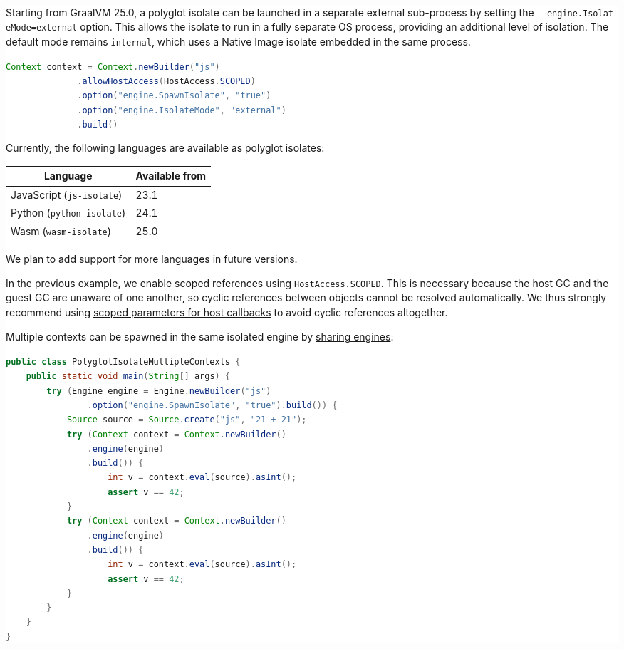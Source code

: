 ```java
```

Starting from GraalVM 25.0, a polyglot isolate can be launched in a separate external sub-process by setting the `--engine.IsolateMode=external` option.
This allows the isolate to run in a fully separate OS process, providing an additional level of isolation. The default mode remains `internal`, which uses a Native Image isolate embedded in the same process.

```java
Context context = Context.newBuilder("js")
			  .allowHostAccess(HostAccess.SCOPED)
			  .option("engine.SpawnIsolate", "true")
			  .option("engine.IsolateMode", "external")
			  .build()
```

Currently, the following languages are available as polyglot isolates:

| Language                      | Available from |
|-------------------------------|----------------|
| JavaScript (`js-isolate`)     | 23.1           |
| Python (`python-isolate`)     | 24.1           |
| Wasm (`wasm-isolate`)         | 25.0           |

We plan to add support for more languages in future versions.

In the previous example, we enable scoped references using `HostAccess.SCOPED`.
This is necessary because the host GC and the guest GC are unaware of one another, so cyclic references between objects cannot be resolved automatically.
We thus strongly recommend using [scoped parameters for host callbacks](#controlling-host-callback-parameter-scoping) to avoid cyclic references altogether.

Multiple contexts can be spawned in the same isolated engine by [sharing engines](#code-caching-across-multiple-contexts):

```java
public class PolyglotIsolateMultipleContexts {
    public static void main(String[] args) {
        try (Engine engine = Engine.newBuilder("js")
                .option("engine.SpawnIsolate", "true").build()) {
            Source source = Source.create("js", "21 + 21");
            try (Context context = Context.newBuilder()
                .engine(engine)
                .build()) {
                    int v = context.eval(source).asInt();
                    assert v == 42;
            }
            try (Context context = Context.newBuilder()
                .engine(engine)
                .build()) {
                    int v = context.eval(source).asInt();
                    assert v == 42;
            }
        }
    }
}
```
